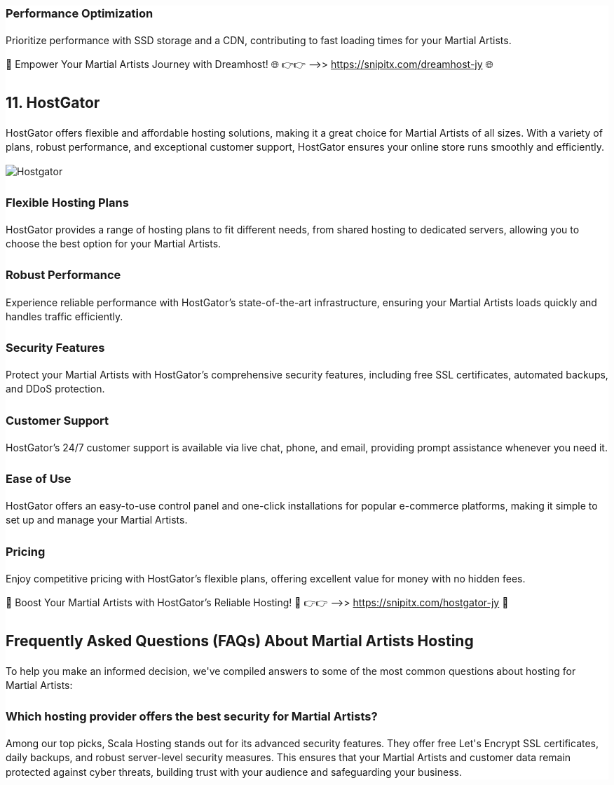 ### Performance Optimization
Prioritize performance with SSD storage and a CDN, contributing to fast loading times for your Martial Artists.

🚀 Empower Your Martial Artists Journey with Dreamhost! 🌐
👉👉 -->> https://snipitx.com/dreamhost-jy 🌐

## 11. HostGator

HostGator offers flexible and affordable hosting solutions, making it a great choice for Martial Artists of all sizes. With a variety of plans, robust performance, and exceptional customer support, HostGator ensures your online store runs smoothly and efficiently.

![Hostgator](https://i.imgur.com/SNC0dSu.jpeg "Hostgator Hosting")

### Flexible Hosting Plans
HostGator provides a range of hosting plans to fit different needs, from shared hosting to dedicated servers, allowing you to choose the best option for your Martial Artists.

### Robust Performance
Experience reliable performance with HostGator’s state-of-the-art infrastructure, ensuring your Martial Artists loads quickly and handles traffic efficiently.

### Security Features
Protect your Martial Artists with HostGator’s comprehensive security features, including free SSL certificates, automated backups, and DDoS protection.

### Customer Support
HostGator’s 24/7 customer support is available via live chat, phone, and email, providing prompt assistance whenever you need it.

### Ease of Use
HostGator offers an easy-to-use control panel and one-click installations for popular e-commerce platforms, making it simple to set up and manage your Martial Artists.

### Pricing
Enjoy competitive pricing with HostGator’s flexible plans, offering excellent value for money with no hidden fees.

🌟 Boost Your Martial Artists with HostGator’s Reliable Hosting! 🚀
👉👉 -->> https://snipitx.com/hostgator-jy 🚀

## Frequently Asked Questions (FAQs) About Martial Artists Hosting

To help you make an informed decision, we've compiled answers to some of the most common questions about hosting for Martial Artists:

### Which hosting provider offers the best security for Martial Artists? 
Among our top picks, Scala Hosting stands out for its advanced security features. They offer free Let's Encrypt SSL certificates, daily backups, and robust server-level security measures. This ensures that your Martial Artists and customer data remain protected against cyber threats, building trust with your audience and safeguarding your business.
